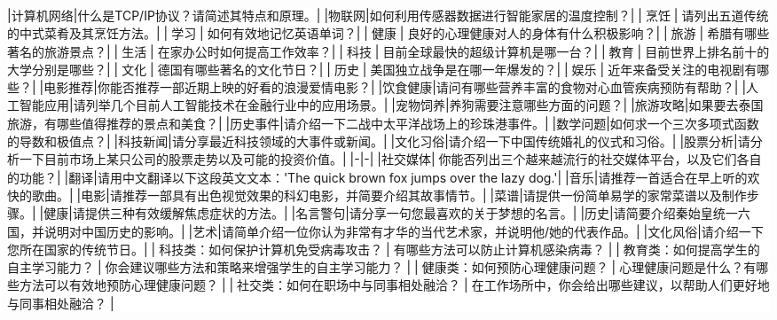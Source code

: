 |计算机网络|什么是TCP/IP协议？请简述其特点和原理。|
|物联网|如何利用传感器数据进行智能家居的温度控制？|
| 烹饪 | 请列出五道传统的中式菜肴及其烹饪方法。|
| 学习 | 如何有效地记忆英语单词？|
| 健康 | 良好的心理健康对人的身体有什么积极影响？|
| 旅游 | 希腊有哪些著名的旅游景点？|
| 生活 | 在家办公时如何提高工作效率？|
| 科技 | 目前全球最快的超级计算机是哪一台？|
| 教育 | 目前世界上排名前十的大学分别是哪些？|
| 文化 | 德国有哪些著名的文化节日？|
| 历史 | 美国独立战争是在哪一年爆发的？|
| 娱乐 | 近年来备受关注的电视剧有哪些？|
|电影推荐|你能否推荐一部近期上映的好看的浪漫爱情电影？|
|饮食健康|请问有哪些营养丰富的食物对心血管疾病预防有帮助？|
|人工智能应用|请列举几个目前人工智能技术在金融行业中的应用场景。|
|宠物饲养|养狗需要注意哪些方面的问题？|
|旅游攻略|如果要去泰国旅游，有哪些值得推荐的景点和美食？|
|历史事件|请介绍一下二战中太平洋战场上的珍珠港事件。|
|数学问题|如何求一个三次多项式函数的导数和极值点？|
|科技新闻|请分享最近科技领域的大事件或新闻。|
|文化习俗|请介绍一下中国传统婚礼的仪式和习俗。|
|股票分析|请分析一下目前市场上某只公司的股票走势以及可能的投资价值。|
|-|-|
|社交媒体| 你能否列出三个越来越流行的社交媒体平台，以及它们各自的功能？|
|翻译|请用中文翻译以下这段英文文本：'The quick brown fox jumps over the lazy dog.'|
|音乐|请推荐一首适合在早上听的欢快的歌曲。|
|电影|请推荐一部具有出色视觉效果的科幻电影，并简要介绍其故事情节。|
|菜谱|请提供一份简单易学的家常菜谱以及制作步骤。|
|健康|请提供三种有效缓解焦虑症状的方法。|
|名言警句|请分享一句您最喜欢的关于梦想的名言。|
|历史|请简要介绍秦始皇统一六国，并说明对中国历史的影响。|
|艺术|请简单介绍一位你认为非常有才华的当代艺术家，并说明他/她的代表作品。|
|文化风俗|请介绍一下您所在国家的传统节日。|
| 科技类：如何保护计算机免受病毒攻击？   | 有哪些方法可以防止计算机感染病毒？                                                                                        |
| 教育类：如何提高学生的自主学习能力？   | 你会建议哪些方法和策略来增强学生的自主学习能力？                                                                          |
| 健康类：如何预防心理健康问题？          | 心理健康问题是什么？有哪些方法可以有效地预防心理健康问题？                                                               |
| 社交类：如何在职场中与同事相处融洽？   | 在工作场所中，你会给出哪些建议，以帮助人们更好地与同事相处融洽？                                                        |